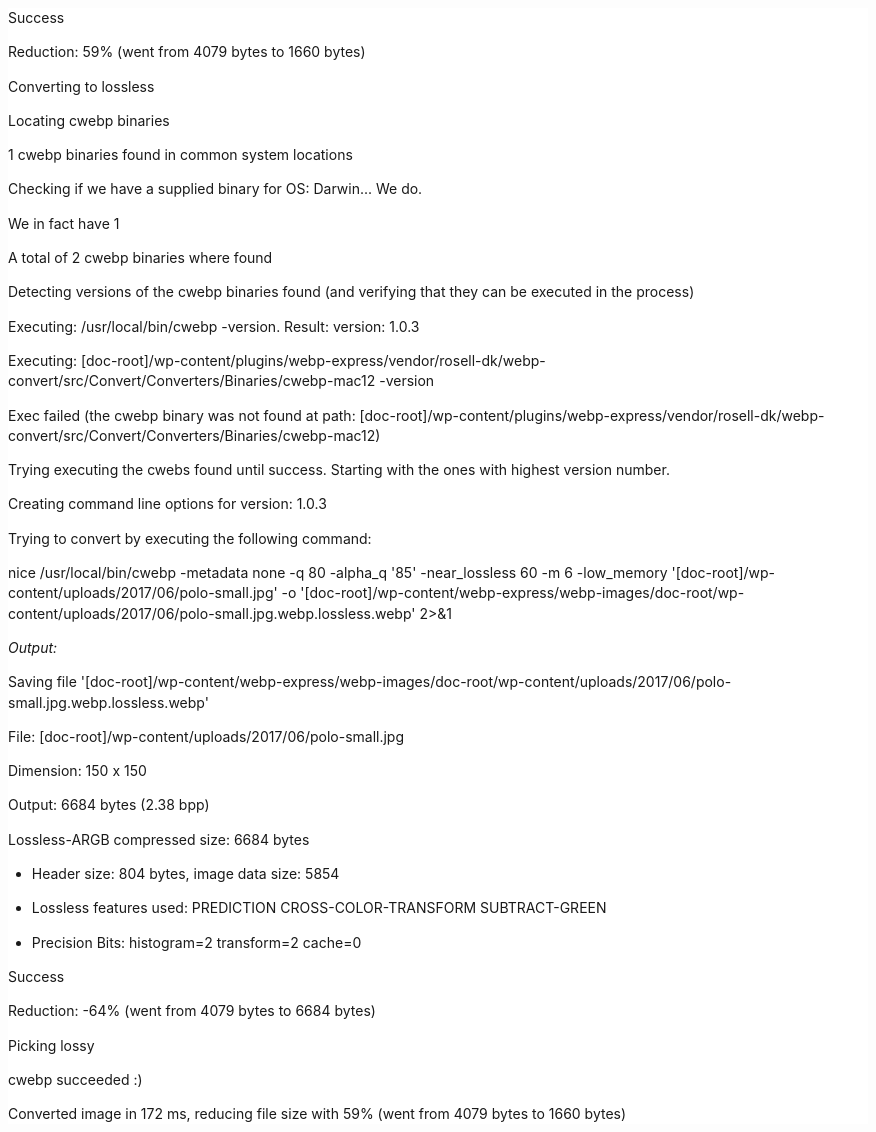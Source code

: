 Success

Reduction: 59% (went from 4079 bytes to 1660 bytes)


Converting to lossless

Locating cwebp binaries

1 cwebp binaries found in common system locations

Checking if we have a supplied binary for OS: Darwin... We do.

We in fact have 1

A total of 2 cwebp binaries where found

Detecting versions of the cwebp binaries found (and verifying that they can be executed in the process)

Executing: /usr/local/bin/cwebp -version. Result: version: 1.0.3

Executing: [doc-root]/wp-content/plugins/webp-express/vendor/rosell-dk/webp-convert/src/Convert/Converters/Binaries/cwebp-mac12 -version

Exec failed (the cwebp binary was not found at path: [doc-root]/wp-content/plugins/webp-express/vendor/rosell-dk/webp-convert/src/Convert/Converters/Binaries/cwebp-mac12)

Trying executing the cwebs found until success. Starting with the ones with highest version number.

Creating command line options for version: 1.0.3

Trying to convert by executing the following command:

nice /usr/local/bin/cwebp -metadata none -q 80 -alpha_q '85' -near_lossless 60 -m 6 -low_memory '[doc-root]/wp-content/uploads/2017/06/polo-small.jpg' -o '[doc-root]/wp-content/webp-express/webp-images/doc-root/wp-content/uploads/2017/06/polo-small.jpg.webp.lossless.webp' 2>&1


*Output:* 

Saving file '[doc-root]/wp-content/webp-express/webp-images/doc-root/wp-content/uploads/2017/06/polo-small.jpg.webp.lossless.webp'

File:      [doc-root]/wp-content/uploads/2017/06/polo-small.jpg

Dimension: 150 x 150

Output:    6684 bytes (2.38 bpp)

Lossless-ARGB compressed size: 6684 bytes

  * Header size: 804 bytes, image data size: 5854

  * Lossless features used: PREDICTION CROSS-COLOR-TRANSFORM SUBTRACT-GREEN

  * Precision Bits: histogram=2 transform=2 cache=0


Success

Reduction: -64% (went from 4079 bytes to 6684 bytes)


Picking lossy

cwebp succeeded :)


Converted image in 172 ms, reducing file size with 59% (went from 4079 bytes to 1660 bytes)

